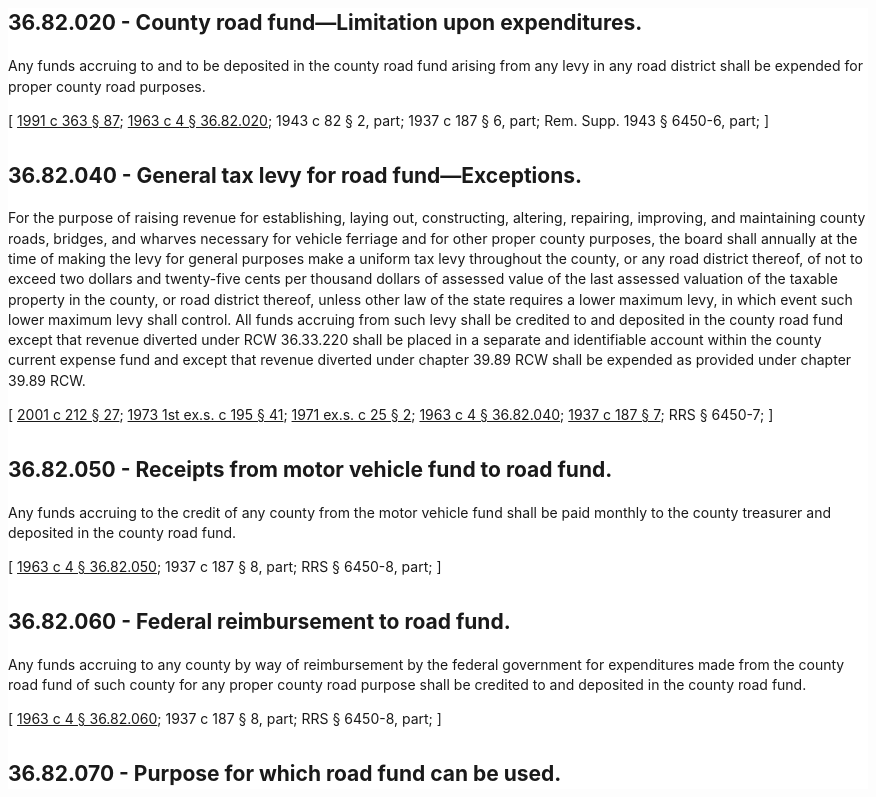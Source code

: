 ## 36.82.020 - County road fund—Limitation upon expenditures.
Any funds accruing to and to be deposited in the county road fund arising from any levy in any road district shall be expended for proper county road purposes.

\[ [1991 c 363 § 87](http://lawfilesext.leg.wa.gov/biennium/1991-92/Pdf/Bills/Session%20Laws/House/1201-S.SL.pdf?cite=1991%20c%20363%20§%2087); [1963 c 4 § 36.82.020](http://leg.wa.gov/CodeReviser/documents/sessionlaw/1963c4.pdf?cite=1963%20c%204%20§%2036.82.020); 1943 c 82 § 2, part; 1937 c 187 § 6, part; Rem. Supp. 1943 § 6450-6, part; \]

## 36.82.040 - General tax levy for road fund—Exceptions.
For the purpose of raising revenue for establishing, laying out, constructing, altering, repairing, improving, and maintaining county roads, bridges, and wharves necessary for vehicle ferriage and for other proper county purposes, the board shall annually at the time of making the levy for general purposes make a uniform tax levy throughout the county, or any road district thereof, of not to exceed two dollars and twenty-five cents per thousand dollars of assessed value of the last assessed valuation of the taxable property in the county, or road district thereof, unless other law of the state requires a lower maximum levy, in which event such lower maximum levy shall control. All funds accruing from such levy shall be credited to and deposited in the county road fund except that revenue diverted under RCW 36.33.220 shall be placed in a separate and identifiable account within the county current expense fund and except that revenue diverted under chapter 39.89 RCW shall be expended as provided under chapter 39.89 RCW.

\[ [2001 c 212 § 27](http://lawfilesext.leg.wa.gov/biennium/2001-02/Pdf/Bills/Session%20Laws/House/1418-S.SL.pdf?cite=2001%20c%20212%20§%2027); [1973 1st ex.s. c 195 § 41](http://leg.wa.gov/CodeReviser/documents/sessionlaw/1973ex1c195.pdf?cite=1973%201st%20ex.s.%20c%20195%20§%2041); [1971 ex.s. c 25 § 2](http://leg.wa.gov/CodeReviser/documents/sessionlaw/1971ex1c25.pdf?cite=1971%20ex.s.%20c%2025%20§%202); [1963 c 4 § 36.82.040](http://leg.wa.gov/CodeReviser/documents/sessionlaw/1963c4.pdf?cite=1963%20c%204%20§%2036.82.040); [1937 c 187 § 7](http://leg.wa.gov/CodeReviser/documents/sessionlaw/1937c187.pdf?cite=1937%20c%20187%20§%207); RRS § 6450-7; \]

## 36.82.050 - Receipts from motor vehicle fund to road fund.
Any funds accruing to the credit of any county from the motor vehicle fund shall be paid monthly to the county treasurer and deposited in the county road fund.

\[ [1963 c 4 § 36.82.050](http://leg.wa.gov/CodeReviser/documents/sessionlaw/1963c4.pdf?cite=1963%20c%204%20§%2036.82.050); 1937 c 187 § 8, part; RRS § 6450-8, part; \]

## 36.82.060 - Federal reimbursement to road fund.
Any funds accruing to any county by way of reimbursement by the federal government for expenditures made from the county road fund of such county for any proper county road purpose shall be credited to and deposited in the county road fund.

\[ [1963 c 4 § 36.82.060](http://leg.wa.gov/CodeReviser/documents/sessionlaw/1963c4.pdf?cite=1963%20c%204%20§%2036.82.060); 1937 c 187 § 8, part; RRS § 6450-8, part; \]

## 36.82.070 - Purpose for which road fund can be used.